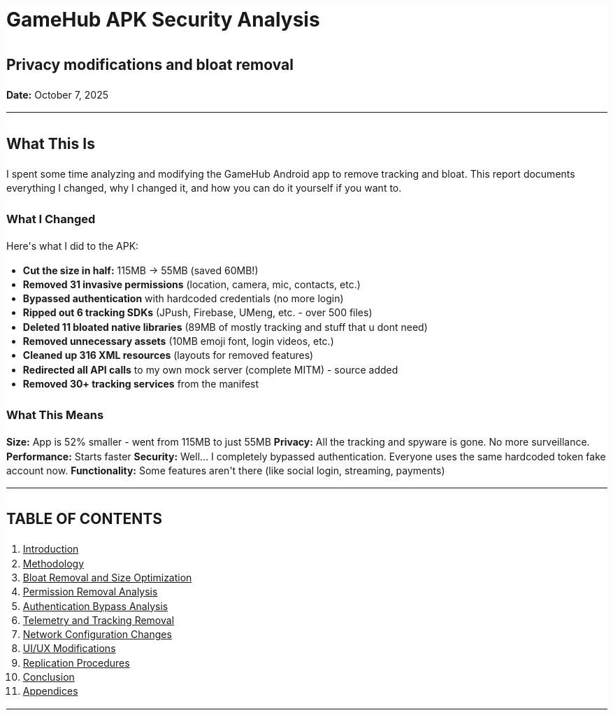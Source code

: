 # GameHub APK Security Analysis
## Privacy modifications and bloat removal

**Date:** October 7, 2025

---

## What This Is

I spent some time analyzing and modifying the GameHub Android app to remove tracking and bloat. This report documents everything I changed, why I changed it, and how you can do it yourself if you want to.

### What I Changed

Here's what I did to the APK:
- **Cut the size in half:** 115MB → 55MB (saved 60MB!)
- **Removed 31 invasive permissions** (location, camera, mic, contacts, etc.)
- **Bypassed authentication** with hardcoded credentials (no more login)
- **Ripped out 6 tracking SDKs** (JPush, Firebase, UMeng, etc. - over 500 files)
- **Deleted 11 bloated native libraries** (89MB of mostly tracking and stuff that u dont need)
- **Removed unnecessary assets** (10MB emoji font, login videos, etc.)
- **Cleaned up 316 XML resources** (layouts for removed features)
- **Redirected all API calls** to my own mock server (complete MITM) - source added
- **Removed 30+ tracking services** from the manifest

### What This Means

**Size:** App is 52% smaller - went from 115MB to just 55MB
**Privacy:** All the tracking and spyware is gone. No more surveillance.
**Performance:** Starts faster
**Security:** Well... I completely bypassed authentication. Everyone uses the same hardcoded token fake account now.
**Functionality:** Some features aren't there (like social login, streaming, payments)

---

## TABLE OF CONTENTS

1. [Introduction](#1-introduction)
2. [Methodology](#2-methodology)
3. [Bloat Removal and Size Optimization](#3-bloat-removal-and-size-optimization)
4. [Permission Removal Analysis](#4-permission-removal-analysis)
5. [Authentication Bypass Analysis](#5-authentication-bypass-analysis)
6. [Telemetry and Tracking Removal](#6-telemetry-and-tracking-removal)
7. [Network Configuration Changes](#7-network-configuration-changes)
8. [UI/UX Modifications](#8-uiux-modifications)
9. [Replication Procedures](#9-replication-procedures)
10. [Conclusion](#10-conclusion)
11. [Appendices](#11-appendices)

---